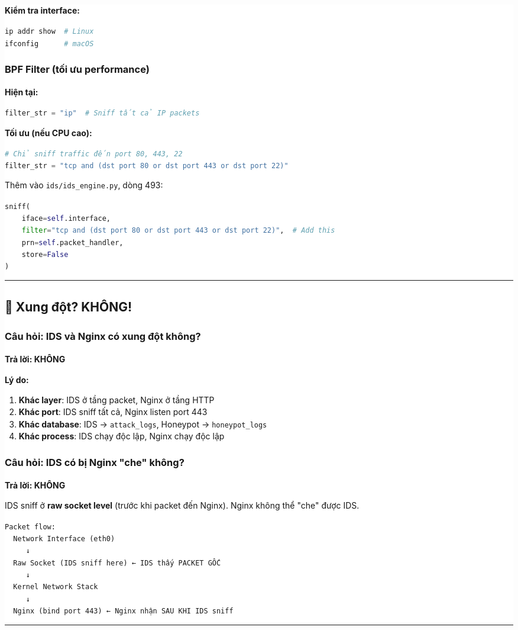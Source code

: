 **Kiểm tra interface:**
```bash
ip addr show  # Linux
ifconfig      # macOS
```

### BPF Filter (tối ưu performance)

**Hiện tại:**
```python
filter_str = "ip"  # Sniff tất cả IP packets
```

**Tối ưu (nếu CPU cao):**
```python
# Chỉ sniff traffic đến port 80, 443, 22
filter_str = "tcp and (dst port 80 or dst port 443 or dst port 22)"
```

Thêm vào `ids/ids_engine.py`, dòng 493:

```python
sniff(
    iface=self.interface,
    filter="tcp and (dst port 80 or dst port 443 or dst port 22)",  # Add this
    prn=self.packet_handler,
    store=False
)
```

---

## 🚫 Xung đột? KHÔNG!

### Câu hỏi: IDS và Nginx có xung đột không?

**Trả lời: KHÔNG**

**Lý do:**
1. **Khác layer**: IDS ở tầng packet, Nginx ở tầng HTTP
2. **Khác port**: IDS sniff tất cả, Nginx listen port 443
3. **Khác database**: IDS → `attack_logs`, Honeypot → `honeypot_logs`
4. **Khác process**: IDS chạy độc lập, Nginx chạy độc lập

### Câu hỏi: IDS có bị Nginx "che" không?

**Trả lời: KHÔNG**

IDS sniff ở **raw socket level** (trước khi packet đến Nginx). Nginx không thể "che" được IDS.

```
Packet flow:
  Network Interface (eth0)
     ↓
  Raw Socket (IDS sniff here) ← IDS thấy PACKET GỐC
     ↓
  Kernel Network Stack
     ↓
  Nginx (bind port 443) ← Nginx nhận SAU KHI IDS sniff
```

---